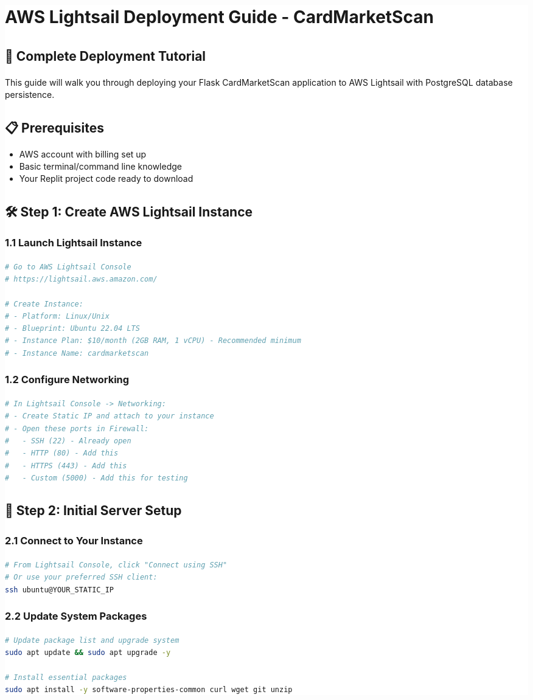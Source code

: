 # AWS Lightsail Deployment Guide - CardMarketScan

## 🚀 Complete Deployment Tutorial

This guide will walk you through deploying your Flask CardMarketScan application to AWS Lightsail with PostgreSQL database persistence.

## 📋 Prerequisites

- AWS account with billing set up
- Basic terminal/command line knowledge
- Your Replit project code ready to download

## 🛠️ Step 1: Create AWS Lightsail Instance

### 1.1 Launch Lightsail Instance
```bash
# Go to AWS Lightsail Console
# https://lightsail.aws.amazon.com/

# Create Instance:
# - Platform: Linux/Unix
# - Blueprint: Ubuntu 22.04 LTS
# - Instance Plan: $10/month (2GB RAM, 1 vCPU) - Recommended minimum
# - Instance Name: cardmarketscan
```

### 1.2 Configure Networking
```bash
# In Lightsail Console -> Networking:
# - Create Static IP and attach to your instance
# - Open these ports in Firewall:
#   - SSH (22) - Already open
#   - HTTP (80) - Add this
#   - HTTPS (443) - Add this  
#   - Custom (5000) - Add this for testing
```

## 🔧 Step 2: Initial Server Setup

### 2.1 Connect to Your Instance
```bash
# From Lightsail Console, click "Connect using SSH"
# Or use your preferred SSH client:
ssh ubuntu@YOUR_STATIC_IP
```

### 2.2 Update System Packages
```bash
# Update package list and upgrade system
sudo apt update && sudo apt upgrade -y

# Install essential packages
sudo apt install -y software-properties-common curl wget git unzip
```
